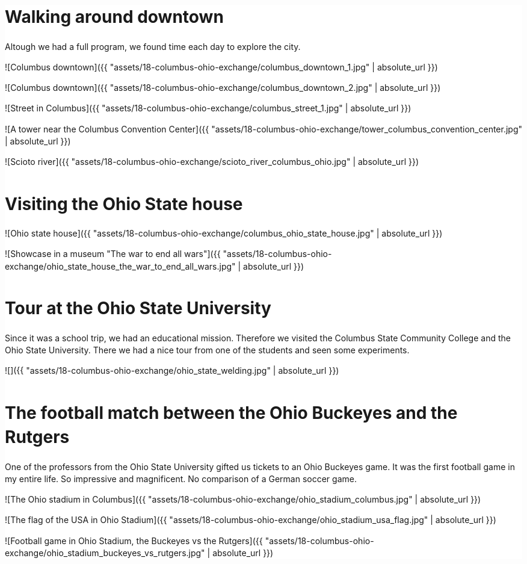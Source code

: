 # Walking around downtown

Altough we had a full program, we found time each day to explore the city.

![Columbus downtown]({{ "assets/18-columbus-ohio-exchange/columbus_downtown_1.jpg" | absolute_url }})

![Columbus downtown]({{ "assets/18-columbus-ohio-exchange/columbus_downtown_2.jpg" | absolute_url }})

![Street in Columbus]({{ "assets/18-columbus-ohio-exchange/columbus_street_1.jpg" | absolute_url }})

![A tower near the Columbus Convention Center]({{ "assets/18-columbus-ohio-exchange/tower_columbus_convention_center.jpg" | absolute_url }})

![Scioto river]({{ "assets/18-columbus-ohio-exchange/scioto_river_columbus_ohio.jpg" | absolute_url }})

# Visiting the Ohio State house

![Ohio state house]({{ "assets/18-columbus-ohio-exchange/columbus_ohio_state_house.jpg" | absolute_url }})

![Showcase in a museum "The war to end all wars"]({{ "assets/18-columbus-ohio-exchange/ohio_state_house_the_war_to_end_all_wars.jpg" | absolute_url }})

# Tour at the Ohio State University

Since it was a school trip, we had an educational mission. Therefore we visited
the Columbus State Community College and the Ohio State University. There we had
a nice tour from one of the students and seen some experiments.

<video autoplay loop style="max-width : 100%; height : auto;">
  <source src="{{ "assets/18-columbus-ohio-exchange/fire_in_the_hole.webm" | absolute_url }}" type="video/webm">
  Your browser does not support the video tag.
</video>


![]({{ "assets/18-columbus-ohio-exchange/ohio_state_welding.jpg" | absolute_url }})

# The football match between the Ohio Buckeyes and the Rutgers

One of the professors from the Ohio State University gifted us tickets to an
Ohio Buckeyes game. It was the first football game in my entire life. So
impressive and magnificent. No comparison of a German soccer game.

![The Ohio stadium in Columbus]({{ "assets/18-columbus-ohio-exchange/ohio_stadium_columbus.jpg" | absolute_url }})

![The flag of the USA in Ohio Stadium]({{ "assets/18-columbus-ohio-exchange/ohio_stadium_usa_flag.jpg" | absolute_url }})

![Football game in Ohio Stadium, the Buckeyes vs the Rutgers]({{ "assets/18-columbus-ohio-exchange/ohio_stadium_buckeyes_vs_rutgers.jpg" | absolute_url }})
